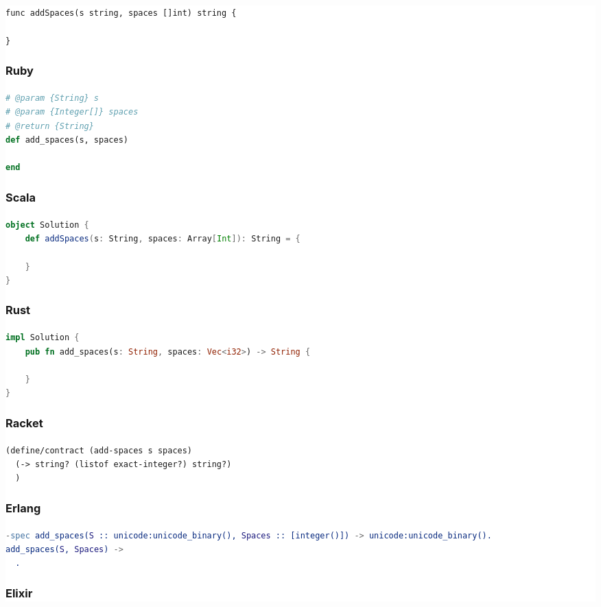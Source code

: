 ```golang
func addSpaces(s string, spaces []int) string {
    
}
```

### Ruby

```ruby
# @param {String} s
# @param {Integer[]} spaces
# @return {String}
def add_spaces(s, spaces)
    
end
```

### Scala

```scala
object Solution {
    def addSpaces(s: String, spaces: Array[Int]): String = {
        
    }
}
```

### Rust

```rust
impl Solution {
    pub fn add_spaces(s: String, spaces: Vec<i32>) -> String {
        
    }
}
```

### Racket

```racket
(define/contract (add-spaces s spaces)
  (-> string? (listof exact-integer?) string?)
  )
```

### Erlang

```erlang
-spec add_spaces(S :: unicode:unicode_binary(), Spaces :: [integer()]) -> unicode:unicode_binary().
add_spaces(S, Spaces) ->
  .
```

### Elixir
